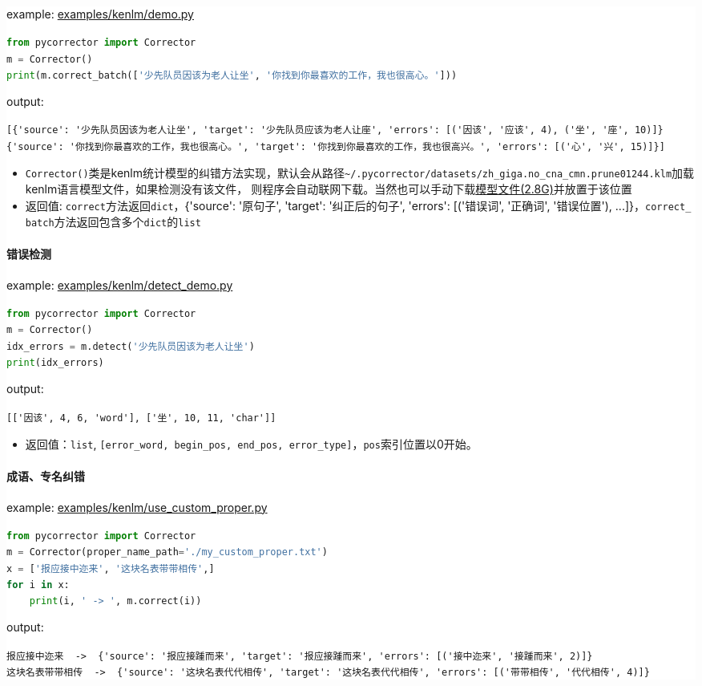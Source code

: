 example: [examples/kenlm/demo.py](https://github.com/shibing624/pycorrector/blob/master/examples/kenlm/demo.py)


```python
from pycorrector import Corrector
m = Corrector()
print(m.correct_batch(['少先队员因该为老人让坐', '你找到你最喜欢的工作，我也很高心。']))
```

output:
```shell
[{'source': '少先队员因该为老人让坐', 'target': '少先队员应该为老人让座', 'errors': [('因该', '应该', 4), ('坐', '座', 10)]}
{'source': '你找到你最喜欢的工作，我也很高心。', 'target': '你找到你最喜欢的工作，我也很高兴。', 'errors': [('心', '兴', 15)]}]
```

- `Corrector()`类是kenlm统计模型的纠错方法实现，默认会从路径`~/.pycorrector/datasets/zh_giga.no_cna_cmn.prune01244.klm`加载kenlm语言模型文件，如果检测没有该文件，
则程序会自动联网下载。当然也可以手动下载[模型文件(2.8G)](https://deepspeech.bj.bcebos.com/zh_lm/zh_giga.no_cna_cmn.prune01244.klm)并放置于该位置
- 返回值: `correct`方法返回`dict`，{'source': '原句子', 'target': '纠正后的句子', 'errors': [('错误词', '正确词', '错误位置'), ...]}，`correct_batch`方法返回包含多个`dict`的`list`

#### 错误检测

example: [examples/kenlm/detect_demo.py](https://github.com/shibing624/pycorrector/blob/master/examples/kenlm/detect_demo.py)

```python
from pycorrector import Corrector
m = Corrector()
idx_errors = m.detect('少先队员因该为老人让坐')
print(idx_errors)
```

output:

```
[['因该', 4, 6, 'word'], ['坐', 10, 11, 'char']]
```

- 返回值：`list`, `[error_word, begin_pos, end_pos, error_type]`，`pos`索引位置以0开始。

#### 成语、专名纠错

example: [examples/kenlm/use_custom_proper.py](https://github.com/shibing624/pycorrector/blob/master/examples/kenlm/use_custom_proper.py)

```python
from pycorrector import Corrector
m = Corrector(proper_name_path='./my_custom_proper.txt')
x = ['报应接中迩来', '这块名表带带相传',]
for i in x:
    print(i, ' -> ', m.correct(i))
```

output:

```
报应接中迩来  ->  {'source': '报应接踵而来', 'target': '报应接踵而来', 'errors': [('接中迩来', '接踵而来', 2)]}
这块名表带带相传  ->  {'source': '这块名表代代相传', 'target': '这块名表代代相传', 'errors': [('带带相传', '代代相传', 4)]}
```
